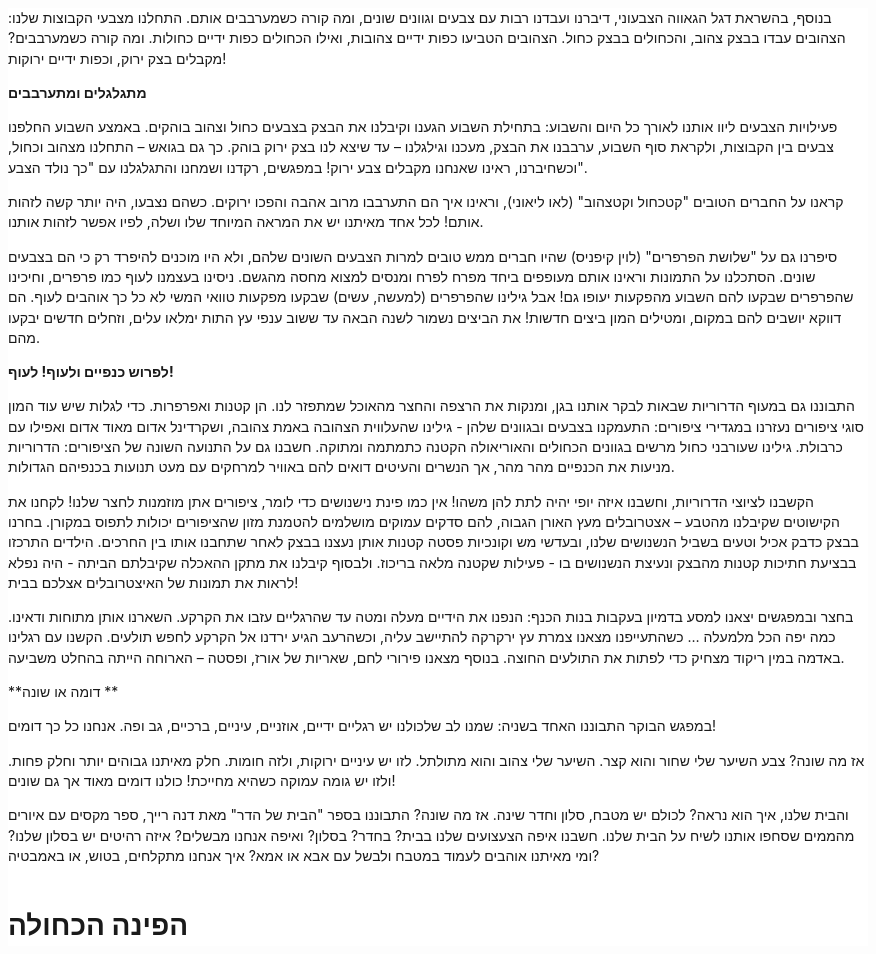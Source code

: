 בנוסף, בהשראת דגל הגאווה הצבעוני, דיברנו ועבדנו רבות עם צבעים וגוונים שונים, ומה קורה כשמערבבים אותם. התחלנו מצבעי הקבוצות שלנו: הצהובים עבדו בבצק צהוב, והכחולים בבצק כחול. הצהובים הטביעו כפות ידיים צהובות, ואילו הכחולים כפות ידיים כחולות. ומה קורה כשמערבבים? מקבלים בצק ירוק, וכפות ידיים ירוקות!

**מתגלגלים ומתערבבים**

פעילויות הצבעים ליוו אותנו לאורך כל היום והשבוע: בתחילת השבוע הגענו וקיבלנו את הבצק בצבעים כחול וצהוב בוהקים. באמצע השבוע החלפנו צבעים בין הקבוצות, ולקראת סוף השבוע, ערבבנו את הבצק, מעכנו וגילגלנו – עד שיצא לנו בצק ירוק בוהק. כך גם בגואש – התחלנו מצהוב וכחול, וכשחיברנו, ראינו שאנחנו מקבלים צבע ירוק! במפגשים, רקדנו ושמחנו והתגלגלנו עם "כך נולד הצבע".

קראנו על החברים הטובים "קטכחול וקטצהוב" (לאו ליאוני), וראינו איך הם התערבבו מרוב אהבה והפכו ירוקים. כשהם נצבעו, היה יותר קשה לזהות אותם! לכל אחד מאיתנו יש את המראה המיוחד שלו ושלה, לפיו אפשר לזהות אותנו. 

סיפרנו גם על "שלושת הפרפרים" (לוין קיפניס) שהיו חברים ממש טובים למרות הצבעים השונים שלהם, ולא היו מוכנים להיפרד רק כי הם בצבעים שונים. הסתכלנו על התמונות וראינו אותם מעופפים ביחד מפרח לפרח ומנסים למצוא מחסה מהגשם. ניסינו בעצמנו לעוף כמו פרפרים, וחיכינו שהפרפרים שבקעו להם השבוע מהפקעות יעופו גם! אבל גילינו שהפרפרים (למעשה, עשים) שבקעו מפקעות טוואי המשי לא כל כך אוהבים לעוף. הם דווקא יושבים להם במקום, ומטילים המון ביצים חדשות! את הביצים נשמור לשנה הבאה עד ששוב ענפי עץ התות ימלאו עלים, וזחלים חדשים יבקעו מהם.

**לפרוש כנפיים ולעוף! לעוף!**

התבוננו גם במעוף הדרוריות שבאות לבקר אותנו בגן, ומנקות את הרצפה והחצר מהאוכל שמתפזר לנו. הן קטנות ואפרפרות. כדי לגלות שיש עוד המון סוגי ציפורים נעזרנו במגדירי ציפורים: התעמקנו בצבעים ובגוונים שלהן - גילינו שהעלווית הצהובה באמת צהובה, ושקרדינל אדום מאוד אדום ואפילו עם כרבולת. גילינו שעורבני כחול מרשים בגוונים הכחולים והאוריאולה הקטנה כתמתמה ומתוקה. חשבנו גם על התנועה השונה של הציפורים: הדרוריות מניעות את הכנפיים מהר מהר, אך הנשרים והעיטים דואים להם באוויר למרחקים עם מעט תנועות בכנפיהם הגדולות.

הקשבנו לציוצי הדרוריות, וחשבנו איזה יופי יהיה לתת להן משהו! אין כמו פינת נישנושים כדי לומר, ציפורים אתן מוזמנות לחצר שלנו! לקחנו את הקישוטים שקיבלנו מהטבע – אצטרובלים מעץ האורן הגבוה, להם סדקים עמוקים מושלמים להטמנת מזון שהציפורים יכולות לתפוס במקורן. בחרנו בבצק כדבק אכיל וטעים בשביל הנשנושים שלנו, ובעדשי מש וקונכיות פסטה קטנות אותן נעצנו בבצק לאחר שתחבנו אותו בין החרכים. הילדים התרכזו בבציעת חתיכות קטנות מהבצק ונעיצת הנשנושים בו - פעילות שקטנה מלאה בריכוז. ולבסוף קיבלנו את מתקן ההאכלה שקיבלתם הביתה - היה נפלא לראות את תמונות של האיצטרובלים אצלכם בבית!

בחצר ובמפגשים יצאנו למסע בדמיון בעקבות בנות הכנף: הנפנו את הידיים מעלה ומטה עד שהרגליים עזבו את הקרקע. השארנו אותן מתוחות ודאינו. כמה יפה הכל מלמעלה … כשהתעייפנו מצאנו צמרת עץ ירקרקה להתיישב עליה, וכשהרעב הגיע ירדנו אל הקרקע לחפש תולעים. הקשנו עם רגלינו באדמה במין ריקוד מצחיק כדי לפתות את התולעים החוצה. בנוסף מצאנו פירורי לחם, שאריות של אורז, ופסטה – הארוחה הייתה בהחלט משביעה.

**דומה או שונה **

במפגש הבוקר התבוננו האחד בשניה: שמנו לב שלכולנו יש רגליים ידיים, אוזניים, עיניים, ברכיים, גב ופה. אנחנו כל כך דומים!

אז מה שונה? צבע השיער שלי שחור והוא קצר. השיער שלי צהוב והוא מתולתל. לזו יש עיניים ירוקות, ולזה חומות. חלק מאיתנו גבוהים יותר וחלק פחות. ולזו יש גומה עמוקה כשהיא מחייכת! כולנו דומים מאוד אך גם שונים!

והבית שלנו, איך הוא נראה? לכולם יש מטבח, סלון וחדר שינה. אז מה שונה? התבוננו בספר "הבית של הדר" מאת דנה רייך, ספר מקסים עם איורים מהממים שסחפו אותנו לשיח על הבית שלנו. חשבנו איפה הצעצועים שלנו בבית? בחדר? בסלון? ואיפה אנחנו מבשלים? איזה רהיטים יש בסלון שלנו? ומי מאיתנו אוהבים לעמוד במטבח ולבשל עם אבא או אמא? איך אנחנו מתקלחים, בטוש, או באמבטיה?

# הפינה הכחולה
